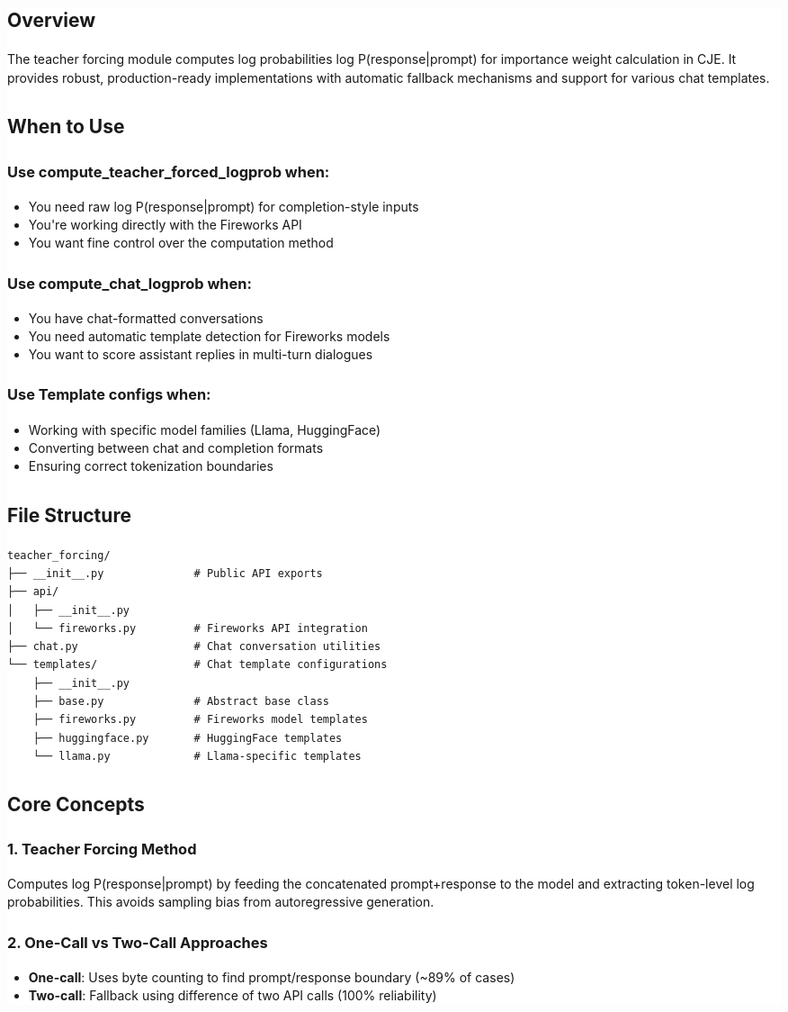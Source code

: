 ## Overview

The teacher forcing module computes log probabilities log P(response|prompt) for importance weight calculation in CJE. It provides robust, production-ready implementations with automatic fallback mechanisms and support for various chat templates.

## When to Use

### Use **compute_teacher_forced_logprob** when:
- You need raw log P(response|prompt) for completion-style inputs
- You're working directly with the Fireworks API
- You want fine control over the computation method

### Use **compute_chat_logprob** when:
- You have chat-formatted conversations
- You need automatic template detection for Fireworks models
- You want to score assistant replies in multi-turn dialogues

### Use **Template configs** when:
- Working with specific model families (Llama, HuggingFace)
- Converting between chat and completion formats
- Ensuring correct tokenization boundaries

## File Structure

```
teacher_forcing/
├── __init__.py              # Public API exports
├── api/
│   ├── __init__.py
│   └── fireworks.py         # Fireworks API integration
├── chat.py                  # Chat conversation utilities
└── templates/               # Chat template configurations
    ├── __init__.py
    ├── base.py              # Abstract base class
    ├── fireworks.py         # Fireworks model templates
    ├── huggingface.py       # HuggingFace templates
    └── llama.py             # Llama-specific templates
```

## Core Concepts

### 1. Teacher Forcing Method
Computes log P(response|prompt) by feeding the concatenated prompt+response to the model and extracting token-level log probabilities. This avoids sampling bias from autoregressive generation.

### 2. One-Call vs Two-Call Approaches
- **One-call**: Uses byte counting to find prompt/response boundary (~89% of cases)
- **Two-call**: Fallback using difference of two API calls (100% reliability)
